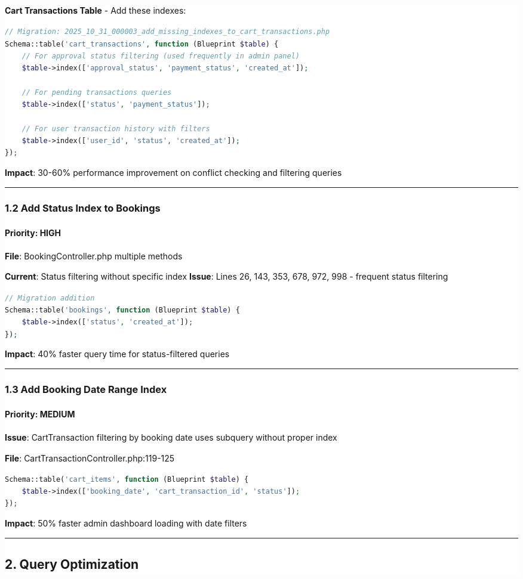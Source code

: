 **Cart Transactions Table** - Add these indexes:
```php
// Migration: 2025_10_31_000003_add_missing_indexes_to_cart_transactions.php
Schema::table('cart_transactions', function (Blueprint $table) {
    // For approval status filtering (used frequently in admin panel)
    $table->index(['approval_status', 'payment_status', 'created_at']);

    // For pending transactions queries
    $table->index(['status', 'payment_status']);

    // For user transaction history with filters
    $table->index(['user_id', 'status', 'created_at']);
});
```

**Impact**: 30-60% performance improvement on conflict checking and filtering queries

---

### 1.2 Add Status Index to Bookings

#### Priority: HIGH
**File**: BookingController.php multiple methods

**Current**: Status filtering without specific index
**Issue**: Lines 26, 143, 353, 678, 972, 998 - frequent status filtering

```php
// Migration addition
Schema::table('bookings', function (Blueprint $table) {
    $table->index(['status', 'created_at']);
});
```

**Impact**: 40% faster query time for status-filtered queries

---

### 1.3 Add Booking Date Range Index

#### Priority: MEDIUM
**Issue**: CartTransaction filtering by booking date uses subquery without proper index

**File**: CartTransactionController.php:119-125

```php
Schema::table('cart_items', function (Blueprint $table) {
    $table->index(['booking_date', 'cart_transaction_id', 'status']);
});
```

**Impact**: 50% faster admin dashboard loading with date filters

---

## 2. Query Optimization
